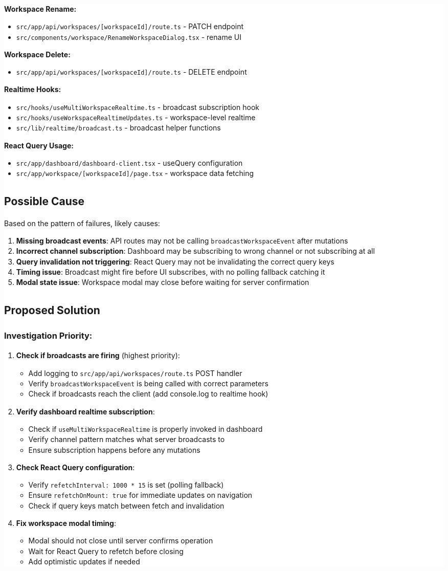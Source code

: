 **Workspace Rename:**
- `src/app/api/workspaces/[workspaceId]/route.ts` - PATCH endpoint
- `src/components/workspace/RenameWorkspaceDialog.tsx` - rename UI

**Workspace Delete:**
- `src/app/api/workspaces/[workspaceId]/route.ts` - DELETE endpoint

**Realtime Hooks:**
- `src/hooks/useMultiWorkspaceRealtime.ts` - broadcast subscription hook
- `src/hooks/useWorkspaceRealtimeUpdates.ts` - workspace-level realtime
- `src/lib/realtime/broadcast.ts` - broadcast helper functions

**React Query Usage:**
- `src/app/dashboard/dashboard-client.tsx` - useQuery configuration
- `src/app/workspace/[workspaceId]/page.tsx` - workspace data fetching

## Possible Cause

Based on the pattern of failures, likely causes:

1. **Missing broadcast events**: API routes may not be calling `broadcastWorkspaceEvent` after mutations
2. **Incorrect channel subscription**: Dashboard may be subscribing to wrong channel or not subscribing at all
3. **Query invalidation not triggering**: React Query may not be invalidating the correct query keys
4. **Timing issue**: Broadcast might fire before UI subscribes, with no polling fallback catching it
5. **Modal state issue**: Workspace modal may close before waiting for server confirmation

## Proposed Solution

### Investigation Priority:

1. **Check if broadcasts are firing** (highest priority):
   - Add logging to `src/app/api/workspaces/route.ts` POST handler
   - Verify `broadcastWorkspaceEvent` is being called with correct parameters
   - Check if broadcasts reach the client (add console.log to realtime hook)

2. **Verify dashboard realtime subscription**:
   - Check if `useMultiWorkspaceRealtime` is properly invoked in dashboard
   - Verify channel pattern matches what server broadcasts to
   - Ensure subscription happens before any mutations

3. **Check React Query configuration**:
   - Verify `refetchInterval: 1000 * 15` is set (polling fallback)
   - Ensure `refetchOnMount: true` for immediate updates on navigation
   - Check if query keys match between fetch and invalidation

4. **Fix workspace modal timing**:
   - Modal should not close until server confirms operation
   - Wait for React Query to refetch before closing
   - Add optimistic updates if needed

